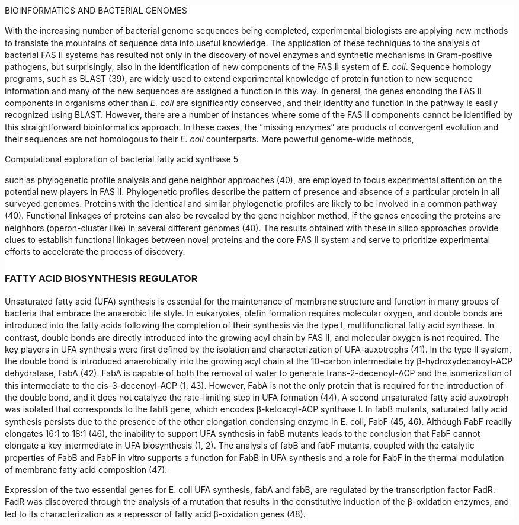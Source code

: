 
BIOINFORMATICS AND BACTERIAL GENOMES

With the increasing number of bacterial genome sequences being completed, experimental biologists are applying new methods to translate the mountains of sequence data into useful knowledge. The application of these techniques to the analysis of bacterial FAS II systems has resulted not only in the discovery of novel enzymes and synthetic mechanisms in Gram-positive pathogens, but surprisingly, also in the identification of new components of the FAS II system of *E. coli*. Sequence homology programs, such as BLAST (39), are widely used to extend experimental knowledge of protein function to new sequence information and many of the new sequences are assigned a function in this way. In general, the genes encoding the FAS II components in organisms other than *E. coli* are significantly conserved, and their identity and function in the pathway is easily recognized using BLAST. However, there are a number of instances where some of the FAS II components cannot be identified by this straightforward bioinformatics approach. In these cases, the “missing enzymes” are products of convergent evolution and their sequences are not homologous to their *E. coli* counterparts. More powerful genome-wide methods,

Computational exploration of bacterial fatty acid synthase 5

such as phylogenetic profile analysis and gene neighbor approaches (40), are employed to focus experimental attention on the potential new players in FAS II. Phylogenetic profiles describe the pattern of presence and absence of a particular protein in all surveyed genomes. Proteins with the identical and similar phylogenetic profiles are likely to be involved in a common pathway (40). Functional linkages of proteins can also be revealed by the gene neighbor method, if the genes encoding the proteins are neighbors (operon-cluster like) in several different genomes (40). The results obtained with these in silico approaches provide clues to establish functional linkages between novel proteins and the core FAS II system and serve to prioritize experimental efforts to accelerate the process of discovery.

### FATTY ACID BIOSYNTHESIS REGULATOR

Unsaturated fatty acid (UFA) synthesis is essential for the maintenance of membrane structure and function in many groups of bacteria that embrace the anaerobic life style. In eukaryotes, olefin formation requires molecular oxygen, and double bonds are introduced into the fatty acids following the completion of their synthesis via the type I, multifunctional fatty acid synthase. In contrast, double bonds are directly introduced into the growing acyl chain by FAS II, and molecular oxygen is not required. The key players in UFA synthesis were first defined by the isolation and characterization of UFA-auxotrophs (41). In the type II system, the double bond is introduced anaerobically into the growing acyl chain at the 10-carbon intermediate by β-hydroxydecanoyl-ACP dehydratase, FabA (42). FabA is capable of both the removal of water to generate trans-2-decenoyl-ACP and the isomerization of this intermediate to the cis-3-decenoyl-ACP (1, 43). However, FabA is not the only protein that is required for the introduction of the double bond, and it does not catalyze the rate-limiting step in UFA formation (44). A second unsaturated fatty acid auxotroph was isolated that corresponds to the fabB gene, which encodes β-ketoacyl-ACP synthase I. In fabB mutants, saturated fatty acid synthesis persists due to the presence of the other elongation condensing enzyme in E. coli, FabF (45, 46). Although FabF readily elongates 16:1 to 18:1 (46), the inability to support UFA synthesis in fabB mutants leads to the conclusion that FabF cannot elongate a key intermediate in UFA biosynthesis (1, 2). The analysis of fabB and fabF mutants, coupled with the catalytic properties of FabB and FabF in vitro supports a function for FabB in UFA synthesis and a role for FabF in the thermal modulation of membrane fatty acid composition (47).

Expression of the two essential genes for E. coli UFA synthesis, fabA and fabB, are regulated by the transcription factor FadR. FadR was discovered through the analysis of a mutation that results in the constitutive induction of the β-oxidation enzymes, and led to its characterization as a repressor of fatty acid β-oxidation genes (48).
